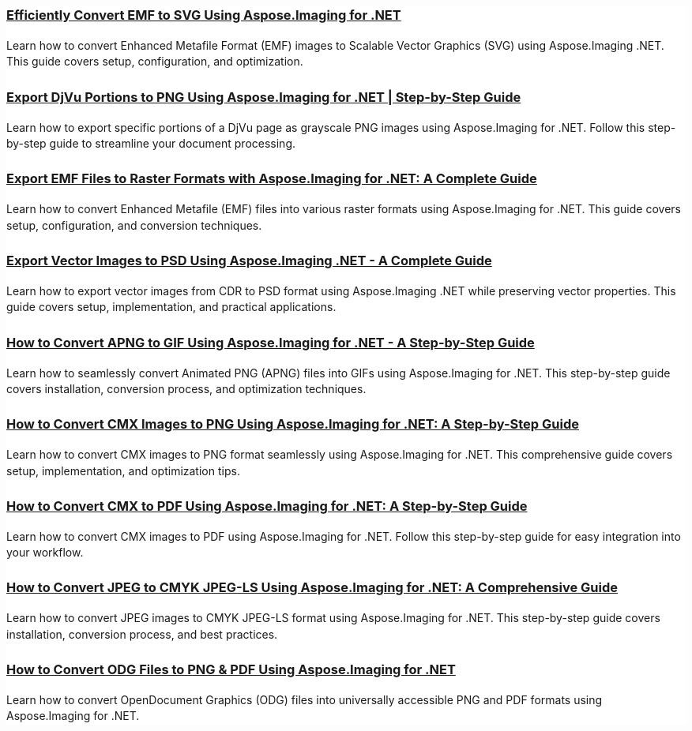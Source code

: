 ### [Efficiently Convert EMF to SVG Using Aspose.Imaging for .NET](./convert-emf-svg-aspose-imaging-net/)
Learn how to convert Enhanced Metafile Format (EMF) images to Scalable Vector Graphics (SVG) using Aspose.Imaging .NET. This guide covers setup, configuration, and optimization.

### [Export DjVu Portions to PNG Using Aspose.Imaging for .NET | Step-by-Step Guide](./export-djvu-portion-aspose-imaging-dotnet/)
Learn how to export specific portions of a DjVu page as grayscale PNG images using Aspose.Imaging for .NET. Follow this step-by-step guide to streamline your document processing.

### [Export EMF Files to Raster Formats with Aspose.Imaging for .NET&#58; A Complete Guide](./export-emf-files-aspose-imaging-net/)
Learn how to convert Enhanced Metafile (EMF) files into various raster formats using Aspose.Imaging for .NET. This guide covers setup, configuration, and conversion techniques.

### [Export Vector Images to PSD Using Aspose.Imaging .NET - A Complete Guide](./export-vector-image-psd-aspose-imaging-net/)
Learn how to export vector images from CDR to PSD format using Aspose.Imaging .NET while preserving vector properties. This guide covers setup, implementation, and practical applications.

### [How to Convert APNG to GIF Using Aspose.Imaging for .NET - A Step-by-Step Guide](./convert-apng-to-gif-using-aspose-imaging-net/)
Learn how to seamlessly convert Animated PNG (APNG) files into GIFs using Aspose.Imaging for .NET. This step-by-step guide covers installation, conversion process, and optimization techniques.

### [How to Convert CMX Images to PNG Using Aspose.Imaging for .NET&#58; A Step-by-Step Guide](./convert-cmx-to-png-aspose-imaging-net/)
Learn how to convert CMX images to PNG format seamlessly using Aspose.Imaging for .NET. This comprehensive guide covers setup, implementation, and optimization tips.

### [How to Convert CMX to PDF Using Aspose.Imaging for .NET&#58; A Step-by-Step Guide](./convert-cmx-to-pdf-aspose-imaging-net/)
Learn how to convert CMX images to PDF using Aspose.Imaging for .NET. Follow this step-by-step guide for easy integration into your workflow.

### [How to Convert JPEG to CMYK JPEG-LS Using Aspose.Imaging for .NET&#58; A Comprehensive Guide](./convert-jpeg-cmyk-jpeg-ls-aspose-imaging-net/)
Learn how to convert JPEG images to CMYK JPEG-LS format using Aspose.Imaging for .NET. This step-by-step guide covers installation, conversion process, and best practices.

### [How to Convert ODG Files to PNG & PDF Using Aspose.Imaging for .NET](./convert-odg-to-png-pdf-aspose-imaging-net/)
Learn how to convert OpenDocument Graphics (ODG) files into universally accessible PNG and PDF formats using Aspose.Imaging for .NET.
